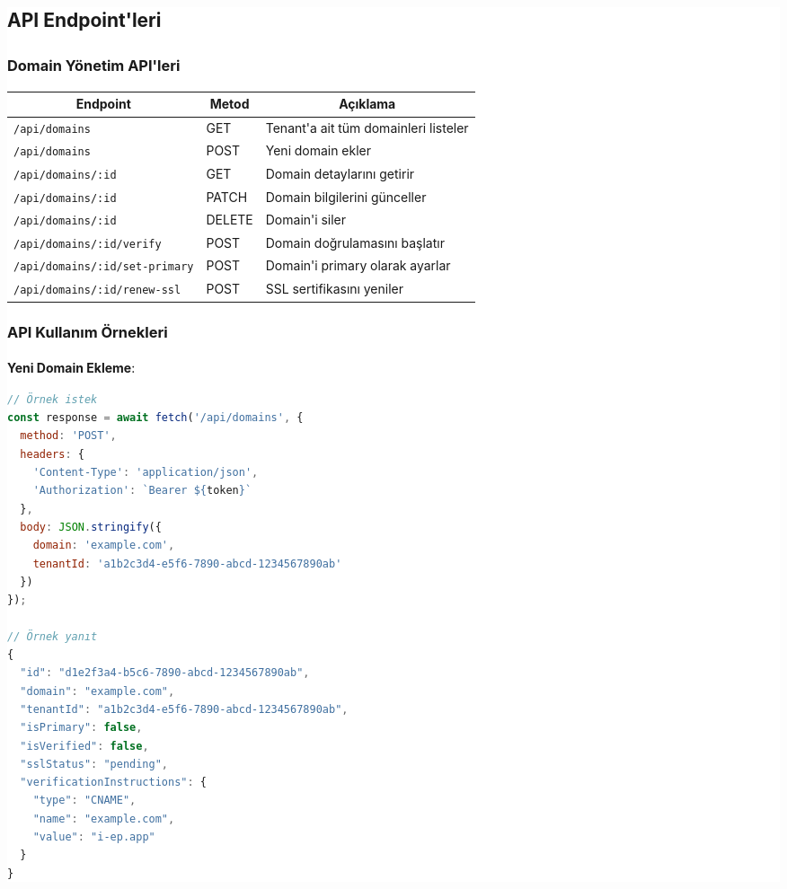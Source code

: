 ## API Endpoint'leri

### Domain Yönetim API'leri

| Endpoint                       | Metod  | Açıklama                             |
| ------------------------------ | ------ | ------------------------------------ |
| `/api/domains`                 | GET    | Tenant'a ait tüm domainleri listeler |
| `/api/domains`                 | POST   | Yeni domain ekler                    |
| `/api/domains/:id`             | GET    | Domain detaylarını getirir           |
| `/api/domains/:id`             | PATCH  | Domain bilgilerini günceller         |
| `/api/domains/:id`             | DELETE | Domain'i siler                       |
| `/api/domains/:id/verify`      | POST   | Domain doğrulamasını başlatır        |
| `/api/domains/:id/set-primary` | POST   | Domain'i primary olarak ayarlar      |
| `/api/domains/:id/renew-ssl`   | POST   | SSL sertifikasını yeniler            |

### API Kullanım Örnekleri

**Yeni Domain Ekleme**:

```javascript
// Örnek istek
const response = await fetch('/api/domains', {
  method: 'POST',
  headers: {
    'Content-Type': 'application/json',
    'Authorization': `Bearer ${token}`
  },
  body: JSON.stringify({
    domain: 'example.com',
    tenantId: 'a1b2c3d4-e5f6-7890-abcd-1234567890ab'
  })
});

// Örnek yanıt
{
  "id": "d1e2f3a4-b5c6-7890-abcd-1234567890ab",
  "domain": "example.com",
  "tenantId": "a1b2c3d4-e5f6-7890-abcd-1234567890ab",
  "isPrimary": false,
  "isVerified": false,
  "sslStatus": "pending",
  "verificationInstructions": {
    "type": "CNAME",
    "name": "example.com",
    "value": "i-ep.app"
  }
}
```
